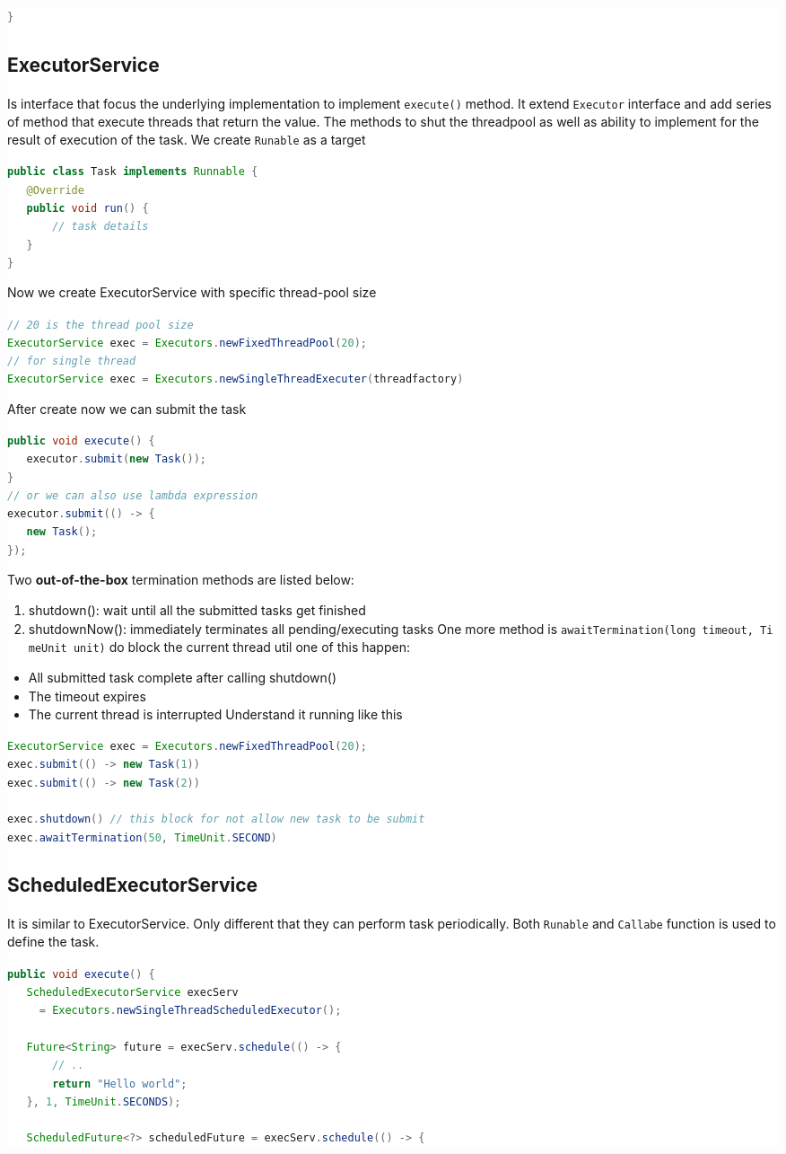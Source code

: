 ```java
}
```
## ExecutorService
Is interface that focus the underlying implementation to implement `execute()` method. It extend `Executor` interface and add series of method that execute threads that return the value. The methods to shut the threadpool as well as ability to implement for the result of execution of the task.
We create `Runable` as a target
```java
public class Task implements Runnable {
   @Override
   public void run() {
       // task details
   }
}
```
Now we create ExecutorService with specific thread-pool size
```java
// 20 is the thread pool size
ExecutorService exec = Executors.newFixedThreadPool(20);
// for single thread
ExecutorService exec = Executors.newSingleThreadExecuter(threadfactory)
```
After create now we can submit the task
```java
public void execute() {
   executor.submit(new Task());
}
// or we can also use lambda expression
executor.submit(() -> {
   new Task();
});
```
Two **out-of-the-box** termination methods are listed below:
1. shutdown(): wait until all the submitted tasks get finished
2. shutdownNow(): immediately terminates all pending/executing tasks
One more method is `awaitTermination(long timeout, TimeUnit unit)` do block the current thread util one of this happen:
- All submitted task complete after calling shutdown()
- The timeout expires
- The current thread is interrupted
Understand it running like this
```java
ExecutorService exec = Executors.newFixedThreadPool(20);
exec.submit(() -> new Task(1))
exec.submit(() -> new Task(2))

exec.shutdown() // this block for not allow new task to be submit
exec.awaitTermination(50, TimeUnit.SECOND)
```
## ScheduledExecutorService
It is similar to ExecutorService. Only different that they can perform task periodically. Both `Runable` and `Callabe` function is used to define the task.
```java
public void execute() {
   ScheduledExecutorService execServ
     = Executors.newSingleThreadScheduledExecutor();

   Future<String> future = execServ.schedule(() -> {
       // ..
       return "Hello world";
   }, 1, TimeUnit.SECONDS);

   ScheduledFuture<?> scheduledFuture = execServ.schedule(() -> {
```